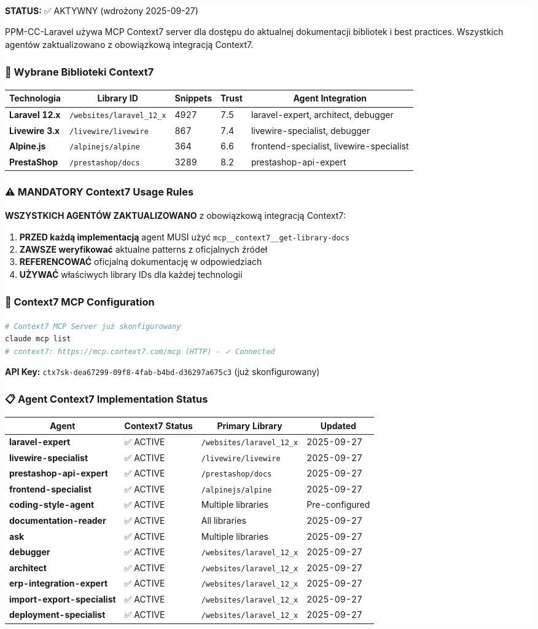 **STATUS:** ✅ AKTYWNY (wdrożony 2025-09-27)

PPM-CC-Laravel używa MCP Context7 server dla dostępu do aktualnej dokumentacji bibliotek i best practices. Wszystkich agentów zaktualizowano z obowiązkową integracją Context7.

### 🎯 Wybrane Biblioteki Context7

| Technologia | Library ID | Snippets | Trust | Agent Integration |
|-------------|------------|----------|-------|-------------------|
| **Laravel 12.x** | `/websites/laravel_12_x` | 4927 | 7.5 | laravel-expert, architect, debugger |
| **Livewire 3.x** | `/livewire/livewire` | 867 | 7.4 | livewire-specialist, debugger |
| **Alpine.js** | `/alpinejs/alpine` | 364 | 6.6 | frontend-specialist, livewire-specialist |
| **PrestaShop** | `/prestashop/docs` | 3289 | 8.2 | prestashop-api-expert |

### ⚠️ MANDATORY Context7 Usage Rules

**WSZYSTKICH AGENTÓW ZAKTUALIZOWANO** z obowiązkową integracją Context7:

1. **PRZED każdą implementacją** agent MUSI użyć `mcp__context7__get-library-docs`
2. **ZAWSZE weryfikować** aktualne patterns z oficjalnych źródeł
3. **REFERENCOWAĆ** oficjalną dokumentację w odpowiedziach
4. **UŻYWAĆ** właściwych library IDs dla każdej technologii

### 🔧 Context7 MCP Configuration

```bash
# Context7 MCP Server już skonfigurowany
claude mcp list
# context7: https://mcp.context7.com/mcp (HTTP) - ✓ Connected
```

**API Key:** `ctx7sk-dea67299-09f8-4fab-b4bd-d36297a675c3` (już skonfigurowany)

### 📋 Agent Context7 Implementation Status

| Agent | Context7 Status | Primary Library | Updated |
|-------|----------------|-----------------|---------|
| **laravel-expert** | ✅ ACTIVE | `/websites/laravel_12_x` | 2025-09-27 |
| **livewire-specialist** | ✅ ACTIVE | `/livewire/livewire` | 2025-09-27 |
| **prestashop-api-expert** | ✅ ACTIVE | `/prestashop/docs` | 2025-09-27 |
| **frontend-specialist** | ✅ ACTIVE | `/alpinejs/alpine` | 2025-09-27 |
| **coding-style-agent** | ✅ ACTIVE | Multiple libraries | Pre-configured |
| **documentation-reader** | ✅ ACTIVE | All libraries | 2025-09-27 |
| **ask** | ✅ ACTIVE | Multiple libraries | 2025-09-27 |
| **debugger** | ✅ ACTIVE | `/websites/laravel_12_x` | 2025-09-27 |
| **architect** | ✅ ACTIVE | `/websites/laravel_12_x` | 2025-09-27 |
| **erp-integration-expert** | ✅ ACTIVE | `/websites/laravel_12_x` | 2025-09-27 |
| **import-export-specialist** | ✅ ACTIVE | `/websites/laravel_12_x` | 2025-09-27 |
| **deployment-specialist** | ✅ ACTIVE | `/websites/laravel_12_x` | 2025-09-27 |
